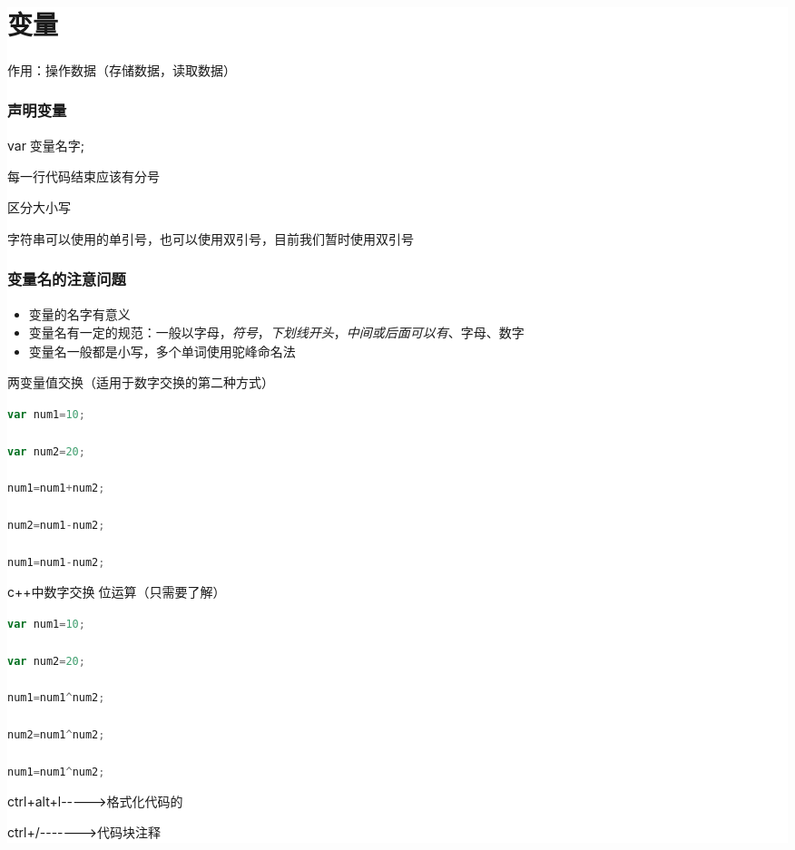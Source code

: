 # 变量

作用：操作数据（存储数据，读取数据）

### 声明变量

var 变量名字;

每一行代码结束应该有分号

区分大小写

字符串可以使用的单引号，也可以使用双引号，目前我们暂时使用双引号



### 变量名的注意问题

- 变量的名字有意义
- 变量名有一定的规范：一般以字母，$符号，下划线开头，中间或后面可以有$、字母、数字
- 变量名一般都是小写，多个单词使用驼峰命名法



两变量值交换（适用于数字交换的第二种方式）

```js
var num1=10;

var num2=20;

num1=num1+num2;

num2=num1-num2;

num1=num1-num2;
```

c++中数字交换 位运算（只需要了解）

```js
var num1=10;

var num2=20;

num1=num1^num2;

num2=num1^num2;

num1=num1^num2;
```



ctrl+alt+l----->格式化代码的

ctrl+/------->代码块注释
